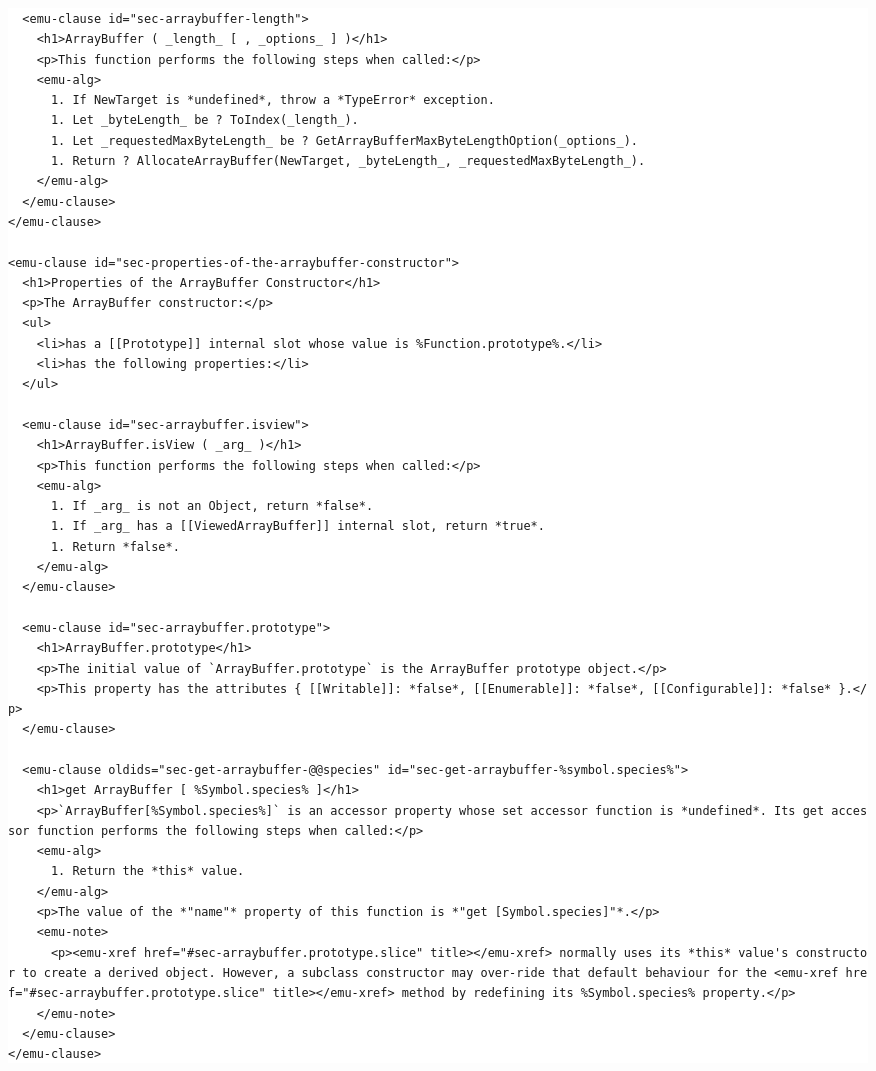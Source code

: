 
      <emu-clause id="sec-arraybuffer-length">
        <h1>ArrayBuffer ( _length_ [ , _options_ ] )</h1>
        <p>This function performs the following steps when called:</p>
        <emu-alg>
          1. If NewTarget is *undefined*, throw a *TypeError* exception.
          1. Let _byteLength_ be ? ToIndex(_length_).
          1. Let _requestedMaxByteLength_ be ? GetArrayBufferMaxByteLengthOption(_options_).
          1. Return ? AllocateArrayBuffer(NewTarget, _byteLength_, _requestedMaxByteLength_).
        </emu-alg>
      </emu-clause>
    </emu-clause>

    <emu-clause id="sec-properties-of-the-arraybuffer-constructor">
      <h1>Properties of the ArrayBuffer Constructor</h1>
      <p>The ArrayBuffer constructor:</p>
      <ul>
        <li>has a [[Prototype]] internal slot whose value is %Function.prototype%.</li>
        <li>has the following properties:</li>
      </ul>

      <emu-clause id="sec-arraybuffer.isview">
        <h1>ArrayBuffer.isView ( _arg_ )</h1>
        <p>This function performs the following steps when called:</p>
        <emu-alg>
          1. If _arg_ is not an Object, return *false*.
          1. If _arg_ has a [[ViewedArrayBuffer]] internal slot, return *true*.
          1. Return *false*.
        </emu-alg>
      </emu-clause>

      <emu-clause id="sec-arraybuffer.prototype">
        <h1>ArrayBuffer.prototype</h1>
        <p>The initial value of `ArrayBuffer.prototype` is the ArrayBuffer prototype object.</p>
        <p>This property has the attributes { [[Writable]]: *false*, [[Enumerable]]: *false*, [[Configurable]]: *false* }.</p>
      </emu-clause>

      <emu-clause oldids="sec-get-arraybuffer-@@species" id="sec-get-arraybuffer-%symbol.species%">
        <h1>get ArrayBuffer [ %Symbol.species% ]</h1>
        <p>`ArrayBuffer[%Symbol.species%]` is an accessor property whose set accessor function is *undefined*. Its get accessor function performs the following steps when called:</p>
        <emu-alg>
          1. Return the *this* value.
        </emu-alg>
        <p>The value of the *"name"* property of this function is *"get [Symbol.species]"*.</p>
        <emu-note>
          <p><emu-xref href="#sec-arraybuffer.prototype.slice" title></emu-xref> normally uses its *this* value's constructor to create a derived object. However, a subclass constructor may over-ride that default behaviour for the <emu-xref href="#sec-arraybuffer.prototype.slice" title></emu-xref> method by redefining its %Symbol.species% property.</p>
        </emu-note>
      </emu-clause>
    </emu-clause>
